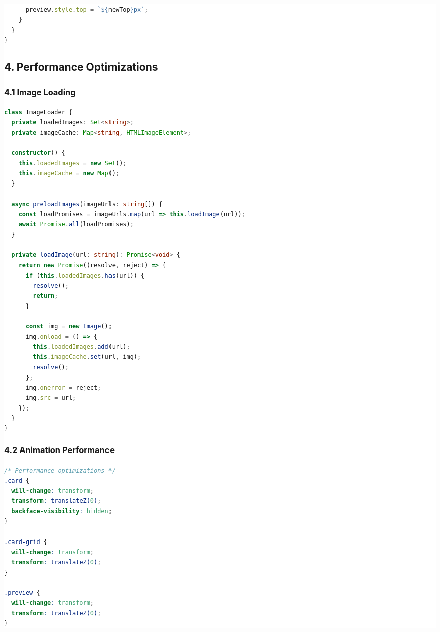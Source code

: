 ```typescript
      preview.style.top = `${newTop}px`;
    }
  }
}
```

## 4. Performance Optimizations

### 4.1 Image Loading
```typescript
class ImageLoader {
  private loadedImages: Set<string>;
  private imageCache: Map<string, HTMLImageElement>;

  constructor() {
    this.loadedImages = new Set();
    this.imageCache = new Map();
  }

  async preloadImages(imageUrls: string[]) {
    const loadPromises = imageUrls.map(url => this.loadImage(url));
    await Promise.all(loadPromises);
  }

  private loadImage(url: string): Promise<void> {
    return new Promise((resolve, reject) => {
      if (this.loadedImages.has(url)) {
        resolve();
        return;
      }

      const img = new Image();
      img.onload = () => {
        this.loadedImages.add(url);
        this.imageCache.set(url, img);
        resolve();
      };
      img.onerror = reject;
      img.src = url;
    });
  }
}
```

### 4.2 Animation Performance
```css
/* Performance optimizations */
.card {
  will-change: transform;
  transform: translateZ(0);
  backface-visibility: hidden;
}

.card-grid {
  will-change: transform;
  transform: translateZ(0);
}

.preview {
  will-change: transform;
  transform: translateZ(0);
}
```